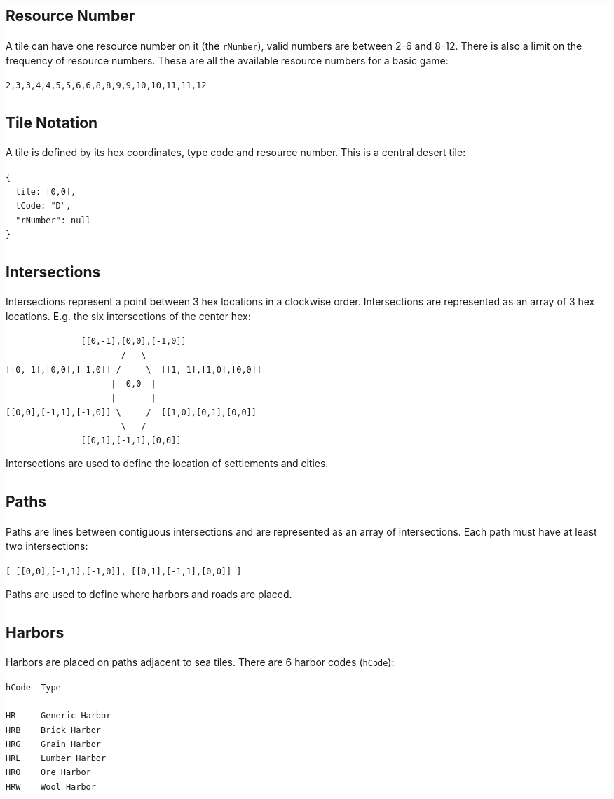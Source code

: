 ## Resource Number

A tile can have one resource number on it (the `rNumber`), valid numbers are between 2-6 and 8-12. There is also a limit on the frequency of resource numbers. These are all the available resource numbers for a basic game:

    2,3,3,4,4,5,5,6,6,8,8,9,9,10,10,11,11,12

## Tile Notation

A tile is defined by its hex coordinates, type code and resource number. This is a central desert tile:

    {
      tile: [0,0],
      tCode: "D",
      "rNumber": null
    }

## Intersections

Intersections represent a point between 3 hex locations in a clockwise order. Intersections are represented as an array of 3 hex locations. E.g. the six intersections of the center hex:

                   [[0,-1],[0,0],[-1,0]]
                           /   \
    [[0,-1],[0,0],[-1,0]] /     \  [[1,-1],[1,0],[0,0]]
                         |  0,0  |
                         |       |
    [[0,0],[-1,1],[-1,0]] \     /  [[1,0],[0,1],[0,0]]
                           \   /
                   [[0,1],[-1,1],[0,0]]


Intersections are used to define the location of settlements and cities.

## Paths

Paths are lines between contiguous intersections and are represented as an array of intersections. Each path must have at least two intersections:

    [ [[0,0],[-1,1],[-1,0]], [[0,1],[-1,1],[0,0]] ]

Paths are used to define where harbors and roads are placed.

## Harbors

Harbors are placed on paths adjacent to sea tiles. There are 6 harbor codes (`hCode`):

    hCode  Type
    --------------------
    HR     Generic Harbor
    HRB    Brick Harbor
    HRG    Grain Harbor
    HRL    Lumber Harbor
    HRO    Ore Harbor
    HRW    Wool Harbor
